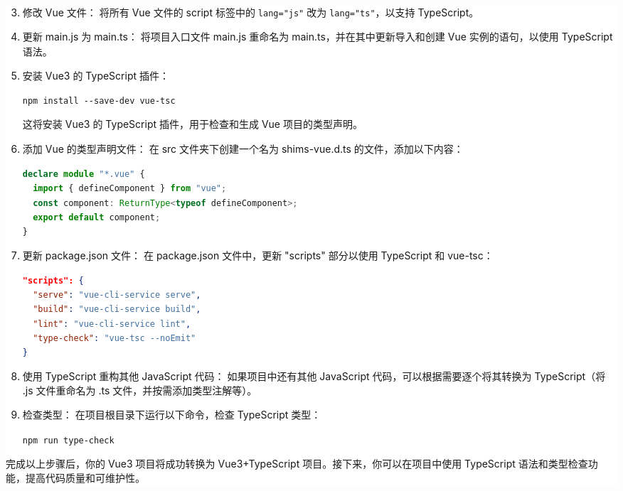 3. 修改 Vue 文件：
   将所有 Vue 文件的 script 标签中的 `lang="js"` 改为 `lang="ts"`，以支持 TypeScript。

4. 更新 main.js 为 main.ts：
   将项目入口文件 main.js 重命名为 main.ts，并在其中更新导入和创建 Vue 实例的语句，以使用 TypeScript 语法。

5. 安装 Vue3 的 TypeScript 插件：

   ```
   npm install --save-dev vue-tsc
   ```

   这将安装 Vue3 的 TypeScript 插件，用于检查和生成 Vue 项目的类型声明。

6. 添加 Vue 的类型声明文件：
   在 src 文件夹下创建一个名为 shims-vue.d.ts 的文件，添加以下内容：

   ```typescript
   declare module "*.vue" {
     import { defineComponent } from "vue";
     const component: ReturnType<typeof defineComponent>;
     export default component;
   }
   ```

7. 更新 package.json 文件：
   在 package.json 文件中，更新 "scripts" 部分以使用 TypeScript 和 vue-tsc：

   ```json
   "scripts": {
     "serve": "vue-cli-service serve",
     "build": "vue-cli-service build",
     "lint": "vue-cli-service lint",
     "type-check": "vue-tsc --noEmit"
   }
   ```

8. 使用 TypeScript 重构其他 JavaScript 代码：
   如果项目中还有其他 JavaScript 代码，可以根据需要逐个将其转换为 TypeScript（将 .js 文件重命名为 .ts 文件，并按需添加类型注解等）。

9. 检查类型：
   在项目根目录下运行以下命令，检查 TypeScript 类型：

   ```
   npm run type-check
   ```

完成以上步骤后，你的 Vue3 项目将成功转换为 Vue3+TypeScript 项目。接下来，你可以在项目中使用 TypeScript 语法和类型检查功能，提高代码质量和可维护性。